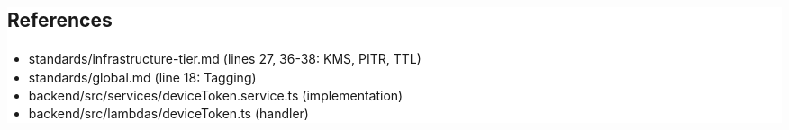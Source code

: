 ## References

- standards/infrastructure-tier.md (lines 27, 36-38: KMS, PITR, TTL)
- standards/global.md (line 18: Tagging)
- backend/src/services/deviceToken.service.ts (implementation)
- backend/src/lambdas/deviceToken.ts (handler)
